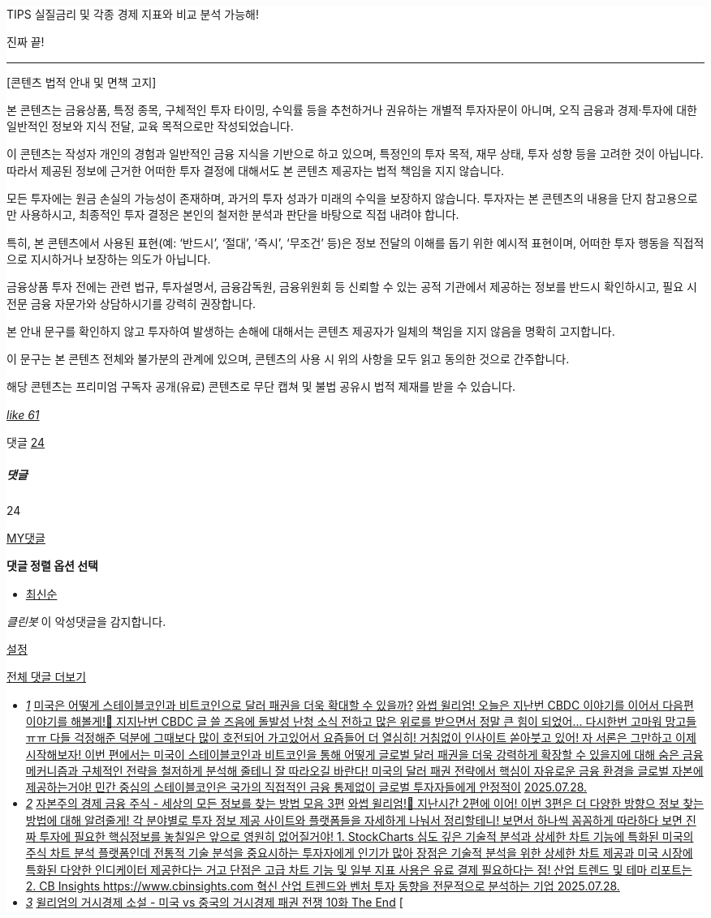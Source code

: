 TIPS 실질금리 및 각종 경제 지표와 비교 분석 가능해!

진짜 끝!

---

\[콘텐츠 법적 안내 및 면책 고지\]

본 콘텐츠는 금융상품, 특정 종목, 구체적인 투자 타이밍, 수익률 등을 추천하거나 권유하는 개별적 투자자문이 아니며, 오직 금융과 경제·투자에 대한 일반적인 정보와 지식 전달, 교육 목적으로만 작성되었습니다.

이 콘텐츠는 작성자 개인의 경험과 일반적인 금융 지식을 기반으로 하고 있으며, 특정인의 투자 목적, 재무 상태, 투자 성향 등을 고려한 것이 아닙니다. 따라서 제공된 정보에 근거한 어떠한 투자 결정에 대해서도 본 콘텐츠 제공자는 법적 책임을 지지 않습니다.

모든 투자에는 원금 손실의 가능성이 존재하며, 과거의 투자 성과가 미래의 수익을 보장하지 않습니다. 투자자는 본 콘텐츠의 내용을 단지 참고용으로만 사용하시고, 최종적인 투자 결정은 본인의 철저한 분석과 판단을 바탕으로 직접 내려야 합니다.

특히, 본 콘텐츠에서 사용된 표현(예: ‘반드시’, ‘절대’, ‘즉시’, ‘무조건’ 등)은 정보 전달의 이해를 돕기 위한 예시적 표현이며, 어떠한 투자 행동을 직접적으로 지시하거나 보장하는 의도가 아닙니다.

금융상품 투자 전에는 관련 법규, 투자설명서, 금융감독원, 금융위원회 등 신뢰할 수 있는 공적 기관에서 제공하는 정보를 반드시 확인하시고, 필요 시 전문 금융 자문가와 상담하시기를 강력히 권장합니다.

본 안내 문구를 확인하지 않고 투자하여 발생하는 손해에 대해서는 콘텐츠 제공자가 일체의 책임을 지지 않음을 명확히 고지합니다.

이 문구는 본 콘텐츠 전체와 불가분의 관계에 있으며, 콘텐츠의 사용 시 위의 사항을 모두 읽고 동의한 것으로 간주합니다.

해당 콘텐츠는 프리미엄 구독자 공개(유료) 콘텐츠로 무단 캡쳐 및 불법 공유시 법적 제재를 받을 수 있습니다.

[*like* *61*](https://contents.premium.naver.com/willam/william/contents/#)

댓글 [24](https://contents.premium.naver.com/willam/william/comment/250726020611289dg)

##### 댓글

24

[MY댓글](https://contents.premium.naver.com/willam/william/contents/#)

**댓글 정렬 옵션 선택**

- [최신순](https://contents.premium.naver.com/willam/william/contents/#)

*클린봇* 이 악성댓글을 감지합니다.

[설정](https://contents.premium.naver.com/willam/william/contents/#)

[전체 댓글 더보기](https://contents.premium.naver.com/willam/william/contents/#)

- [*1*](https://contents.premium.naver.com/willam/william/contents/250726034704844cy)
	[미국은 어떻게 스테이블코인과 비트코인으로 달러 패권을 더욱 확대할 수 있을까?](https://contents.premium.naver.com/willam/william/contents/250726034704844cy)
	[와썹 윌리엄! 오늘은 지난번 CBDC 이야기를 이어서 다음편 이야기를 해볼게!🥭 지지난번 CBDC 글 쓸 즈음에 돌발성 난청 소식 전하고 많은 위로를 받으면서 정말 큰 힘이 되었어... 다시한번 고마워 망고들ㅠㅠ 다들 걱정해준 덕분에 그때보다 많이 호전되어 가고있어서 요즘들어 더 열심히! 거침없이 인사이트 쏟아붓고 있어! 자 서론은 그만하고 이제 시작해보자! 이번 편에서는 미국이 스테이블코인과 비트코인을 통해 어떻게 글로벌 달러 패권을 더욱 강력하게 확장할 수 있을지에 대해 숨은 금융 메커니즘과 구체적인 전략을 철저하게 분석해 줄테니 잘 따라오길 바란다! 미국의 달러 패권 전략에서 핵심이 자유로운 금융 환경을 글로벌 자본에 제공하는거야! 민간 중심의 스테이블코인은 국가의 직접적인 금융 통제없이 글로벌 투자자들에게 안정적이](https://contents.premium.naver.com/willam/william/contents/250726034704844cy)
	[2025.07.28.](https://contents.premium.naver.com/willam/william/contents/250726034704844cy)
- [*2*](https://contents.premium.naver.com/willam/william/contents/250726024234650wz)
	[자본주의 경제 금융 주식 - 세상의 모든 정보를 찾는 방법 모음 3편](https://contents.premium.naver.com/willam/william/contents/250726024234650wz)
	[
	와썹 윌리엄!🥭 지난시간 2편에 이어! 이번 3편은 더 다양한 방향으 정보 찾는 방법에 대해 알려줄게! 각 분야별로 투자 정보 제공 사이트와 플랫폼들을 자세하게 나눠서 정리할테니! 보면서 하나씩 꼼꼼하게 따라하다 보면 진짜 투자에 필요한 핵심정보를 놓칠일은 앞으로 영원히 없어질거야! 1. StockCharts 심도 깊은 기술적 분석과 상세한 차트 기능에 특화된 미국의 주식 차트 분석 플랫폼인데 전통적 기술 분석을 중요시하는 투자자에게 인기가 많아 장점은 기술적 분석을 위한 상세한 차트 제공과 미국 시장에 특화된 다양한 인디케이터 제공한다는 거고 단점은 고급 차트 기능 및 일부 지표 사용은 유료 결제 필요하다는 점! 산업 트렌드 및 테마 리포트는 2. CB Insights https://www.cbinsights.com 혁신 산업 트렌드와 벤처 투자 동향을 전문적으로 분석하는 기업
	2025.07.28.](https://contents.premium.naver.com/willam/william/contents/250726024234650wz)
- [*3*](https://contents.premium.naver.com/willam/william/contents/250726030937923ol)
	[윌리엄의 거시경제 소설 - 미국 vs 중국의 거시경제 패권 전쟁 10화 The End](https://contents.premium.naver.com/willam/william/contents/250726030937923ol)
	[